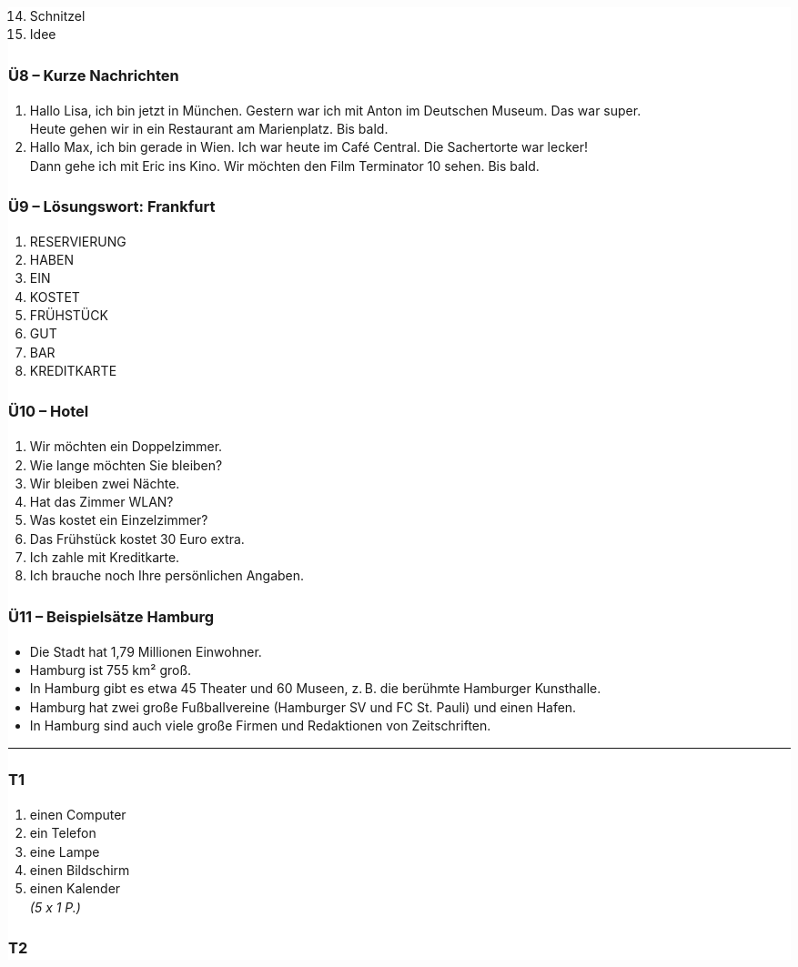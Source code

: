 14. Schnitzel
15. Idee

### Ü8 – Kurze Nachrichten

1. Hallo Lisa, ich bin jetzt in München. Gestern war ich mit Anton im Deutschen Museum. Das war super.  
   Heute gehen wir in ein Restaurant am Marienplatz. Bis bald.
2. Hallo Max, ich bin gerade in Wien. Ich war heute im Café Central. Die Sachertorte war lecker!  
   Dann gehe ich mit Eric ins Kino. Wir möchten den Film Terminator 10 sehen. Bis bald.

### Ü9 – Lösungswort: **Frankfurt**

1. RESERVIERUNG
2. HABEN
3. EIN
4. KOSTET
5. FRÜHSTÜCK
6. GUT
7. BAR
8. KREDITKARTE

### Ü10 – Hotel

1. Wir möchten ein Doppelzimmer.
2. Wie lange möchten Sie bleiben?
3. Wir bleiben zwei Nächte.
4. Hat das Zimmer WLAN?
5. Was kostet ein Einzelzimmer?
6. Das Frühstück kostet 30 Euro extra.
7. Ich zahle mit Kreditkarte.
8. Ich brauche noch Ihre persönlichen Angaben.

### Ü11 – Beispielsätze Hamburg

- Die Stadt hat 1,79 Millionen Einwohner.
- Hamburg ist 755 km² groß.
- In Hamburg gibt es etwa 45 Theater und 60 Museen, z. B. die berühmte Hamburger Kunsthalle.
- Hamburg hat zwei große Fußballvereine (Hamburger SV und FC St. Pauli) und einen Hafen.
- In Hamburg sind auch viele große Firmen und Redaktionen von Zeitschriften.

---

### T1

1. einen Computer
2. ein Telefon
3. eine Lampe
4. einen Bildschirm
5. einen Kalender  
   _(5 x 1 P.)_

### T2
